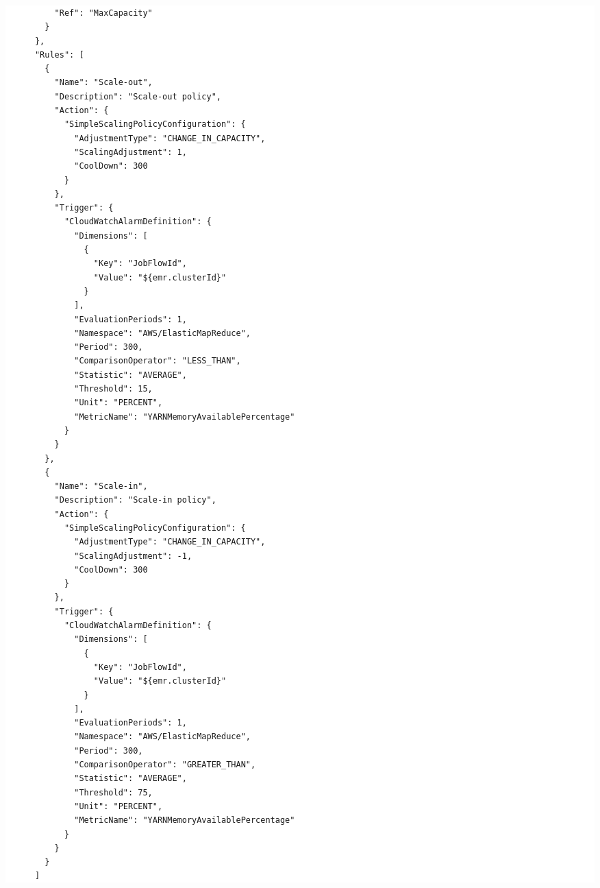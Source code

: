 ```
          "Ref": "MaxCapacity"
        }
      },
      "Rules": [
        {
          "Name": "Scale-out",
          "Description": "Scale-out policy",
          "Action": {
            "SimpleScalingPolicyConfiguration": {
              "AdjustmentType": "CHANGE_IN_CAPACITY",
              "ScalingAdjustment": 1,
              "CoolDown": 300
            }
          },
          "Trigger": {
            "CloudWatchAlarmDefinition": {
              "Dimensions": [
                {
                  "Key": "JobFlowId",
                  "Value": "${emr.clusterId}"
                }
              ],
              "EvaluationPeriods": 1,
              "Namespace": "AWS/ElasticMapReduce",
              "Period": 300,
              "ComparisonOperator": "LESS_THAN",
              "Statistic": "AVERAGE",
              "Threshold": 15,
              "Unit": "PERCENT",
              "MetricName": "YARNMemoryAvailablePercentage"
            }
          }
        },
        {
          "Name": "Scale-in",
          "Description": "Scale-in policy",
          "Action": {
            "SimpleScalingPolicyConfiguration": {
              "AdjustmentType": "CHANGE_IN_CAPACITY",
              "ScalingAdjustment": -1,
              "CoolDown": 300
            }
          },
          "Trigger": {
            "CloudWatchAlarmDefinition": {
              "Dimensions": [
                {
                  "Key": "JobFlowId",
                  "Value": "${emr.clusterId}"
                }
              ],
              "EvaluationPeriods": 1,
              "Namespace": "AWS/ElasticMapReduce",
              "Period": 300,
              "ComparisonOperator": "GREATER_THAN",
              "Statistic": "AVERAGE",
              "Threshold": 75,
              "Unit": "PERCENT",
              "MetricName": "YARNMemoryAvailablePercentage"
            }
          }
        }
      ]
```